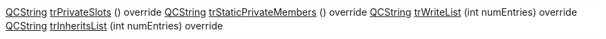 <tr class="doxyMemberIndexItem">
<td class="doxyMemberIndexItemType" align="left" valign="top"><a href="/web-doxygen/docs/api/classes/qcstring">QCString</a></td>
<td class="doxyMemberIndexItemName" align="left" valign="top"><a href="#ab08679a63540f9b52ea5aaff9c98dd3b">trPrivateSlots</a> () override</td>
</tr>
<tr class="doxyMemberIndexDescription">
<td class="doxyMemberIndexDescriptionLeft"></td>
<td class="doxyMemberIndexDescriptionRight">
</td>
</tr>
<tr class="doxyMemberIndexSeparator">
<td class="doxyMemberIndexSeparator" colspan="2"></td>
</tr>

<tr class="doxyMemberIndexItem">
<td class="doxyMemberIndexItemType" align="left" valign="top"><a href="/web-doxygen/docs/api/classes/qcstring">QCString</a></td>
<td class="doxyMemberIndexItemName" align="left" valign="top"><a href="#a3fbdb95024bbe521b93fe1719224d55a">trStaticPrivateMembers</a> () override</td>
</tr>
<tr class="doxyMemberIndexDescription">
<td class="doxyMemberIndexDescriptionLeft"></td>
<td class="doxyMemberIndexDescriptionRight">
</td>
</tr>
<tr class="doxyMemberIndexSeparator">
<td class="doxyMemberIndexSeparator" colspan="2"></td>
</tr>

<tr class="doxyMemberIndexItem">
<td class="doxyMemberIndexItemType" align="left" valign="top"><a href="/web-doxygen/docs/api/classes/qcstring">QCString</a></td>
<td class="doxyMemberIndexItemName" align="left" valign="top"><a href="#a13f9f2cbf063760ead71498560349476">trWriteList</a> (int numEntries) override</td>
</tr>
<tr class="doxyMemberIndexDescription">
<td class="doxyMemberIndexDescriptionLeft"></td>
<td class="doxyMemberIndexDescriptionRight">
</td>
</tr>
<tr class="doxyMemberIndexSeparator">
<td class="doxyMemberIndexSeparator" colspan="2"></td>
</tr>

<tr class="doxyMemberIndexItem">
<td class="doxyMemberIndexItemType" align="left" valign="top"><a href="/web-doxygen/docs/api/classes/qcstring">QCString</a></td>
<td class="doxyMemberIndexItemName" align="left" valign="top"><a href="#ad32a8eaaa258faf6e629c679c1533b1f">trInheritsList</a> (int numEntries) override</td>
</tr>
<tr class="doxyMemberIndexDescription">
<td class="doxyMemberIndexDescriptionLeft"></td>
<td class="doxyMemberIndexDescriptionRight">
</td>
</tr>
<tr class="doxyMemberIndexSeparator">
<td class="doxyMemberIndexSeparator" colspan="2"></td>
</tr>

